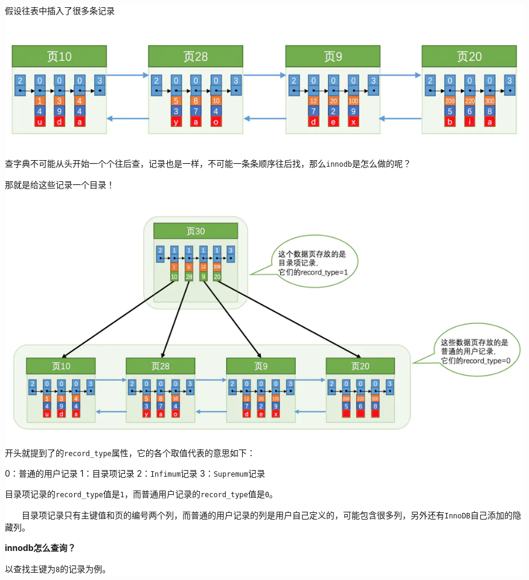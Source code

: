 假设往表中插入了很多条记录

![img](20210617172308773.png)

查字典不可能从头开始一个个往后查，记录也是一样，不可能一条条顺序往后找，那么`innodb`是怎么做的呢？

那就是给这些记录一个目录！

![img](2021061717242641.png)

开头就提到了的`record_type`属性，它的各个取值代表的意思如下：

0：普通的用户记录
1：目录项记录
2：`Infimum`记录
3：`Supremum`记录

目录项记录的`record_type`值是`1`，而普通用户记录的`record_type`值是`0`。

  目录项记录只有主键值和页的编号两个列，而普通的用户记录的列是用户自己定义的，可能包含很多列，另外还有`InnoDB`自己添加的隐藏列。

**innodb怎么查询？**

以查找主键为`8`的记录为例。
